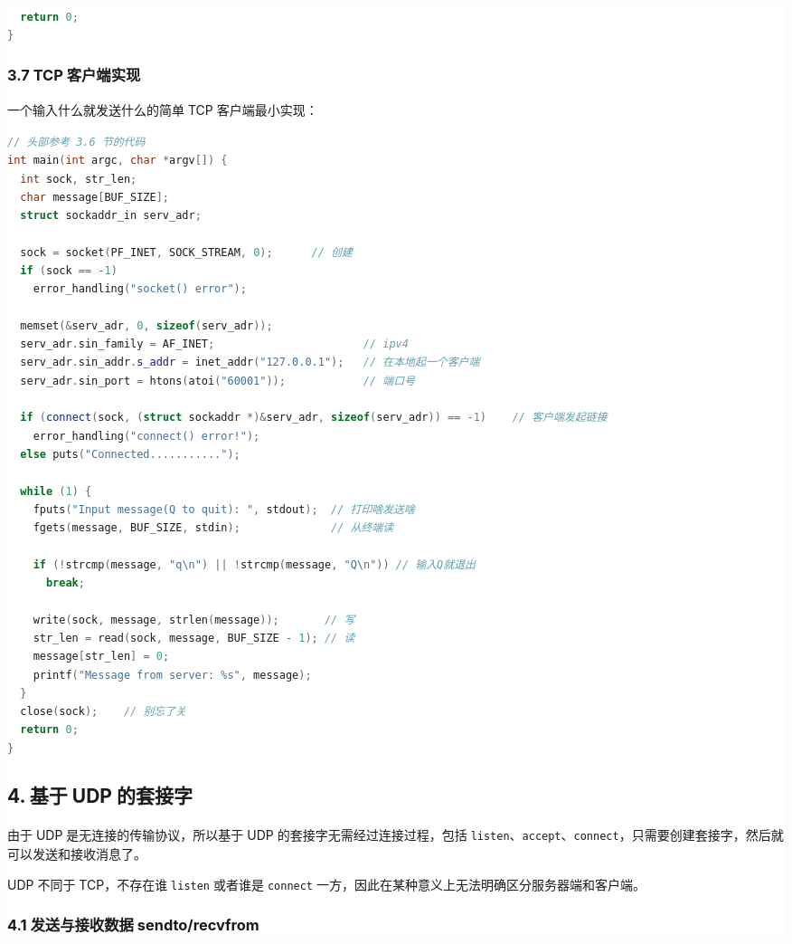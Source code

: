 ```cpp
  return 0;
}
```

### 3.7 TCP 客户端实现

一个输入什么就发送什么的简单 TCP 客户端最小实现：

```cpp
// 头部参考 3.6 节的代码
int main(int argc, char *argv[]) {
  int sock, str_len;
  char message[BUF_SIZE];
  struct sockaddr_in serv_adr;

  sock = socket(PF_INET, SOCK_STREAM, 0);      // 创建
  if (sock == -1)
    error_handling("socket() error");

  memset(&serv_adr, 0, sizeof(serv_adr)); 
  serv_adr.sin_family = AF_INET;                       // ipv4
  serv_adr.sin_addr.s_addr = inet_addr("127.0.0.1");   // 在本地起一个客户端
  serv_adr.sin_port = htons(atoi("60001"));            // 端口号

  if (connect(sock, (struct sockaddr *)&serv_adr, sizeof(serv_adr)) == -1)    // 客户端发起链接
    error_handling("connect() error!");
  else puts("Connected...........");

  while (1) {
    fputs("Input message(Q to quit): ", stdout);  // 打印啥发送啥
    fgets(message, BUF_SIZE, stdin);              // 从终端读

    if (!strcmp(message, "q\n") || !strcmp(message, "Q\n")) // 输入Q就退出
      break;

    write(sock, message, strlen(message));       // 写
    str_len = read(sock, message, BUF_SIZE - 1); // 读
    message[str_len] = 0;
    printf("Message from server: %s", message);
  }
  close(sock);    // 别忘了关
  return 0;
}
```

## 4. 基于 UDP 的套接字

由于 UDP 是无连接的传输协议，所以基于 UDP 的套接字无需经过连接过程，包括 `listen`、`accept`、`connect`，只需要创建套接字，然后就可以发送和接收消息了。

UDP 不同于 TCP，不存在谁 `listen` 或者谁是 `connect` 一方，因此在某种意义上无法明确区分服务器端和客户端。

### 4.1 发送与接收数据 sendto/recvfrom
